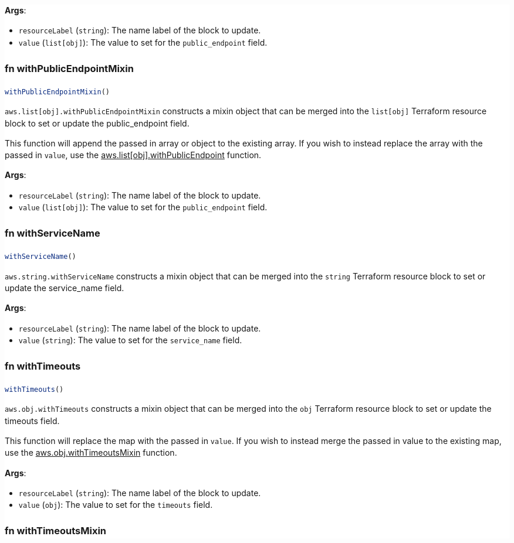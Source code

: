 
**Args**:
  - `resourceLabel` (`string`): The name label of the block to update.
  - `value` (`list[obj]`): The value to set for the `public_endpoint` field.


### fn withPublicEndpointMixin

```ts
withPublicEndpointMixin()
```

`aws.list[obj].withPublicEndpointMixin` constructs a mixin object that can be merged into the `list[obj]`
Terraform resource block to set or update the public_endpoint field.

This function will append the passed in array or object to the existing array. If you wish
to instead replace the array with the passed in `value`, use the [aws.list[obj].withPublicEndpoint](TODO)
function.


**Args**:
  - `resourceLabel` (`string`): The name label of the block to update.
  - `value` (`list[obj]`): The value to set for the `public_endpoint` field.


### fn withServiceName

```ts
withServiceName()
```

`aws.string.withServiceName` constructs a mixin object that can be merged into the `string`
Terraform resource block to set or update the service_name field.



**Args**:
  - `resourceLabel` (`string`): The name label of the block to update.
  - `value` (`string`): The value to set for the `service_name` field.


### fn withTimeouts

```ts
withTimeouts()
```

`aws.obj.withTimeouts` constructs a mixin object that can be merged into the `obj`
Terraform resource block to set or update the timeouts field.

This function will replace the map with the passed in `value`. If you wish to instead merge the
passed in value to the existing map, use the [aws.obj.withTimeoutsMixin](TODO) function.

**Args**:
  - `resourceLabel` (`string`): The name label of the block to update.
  - `value` (`obj`): The value to set for the `timeouts` field.


### fn withTimeoutsMixin
